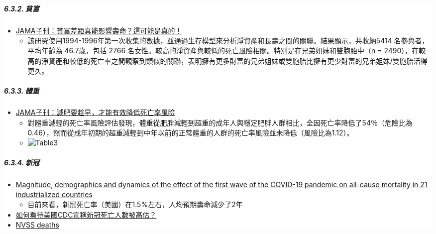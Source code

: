 ##### 6.3.2. 貧富

* [JAMA子刊：貧富差距真能影響壽命？這可能是真的！](https://www.cn-healthcare.com/articlewm/20210727/content-1246348.html)
  * 該研究使用1994-1996年第一次收集的數據，並通過生存模型來分析淨資產和長壽之間的關聯。結果顯示，共收納5414 名參與者，平均年齡為 46.7歲，包括 2766 名女性。較高的淨資產與較低的死亡風險相關。特別是在兄弟姐妹和雙胞胎中（n = 2490），在較高的淨資產和較低的死亡率之間觀察到類似的關聯，表明擁有更多財富的兄弟姐妹或雙胞胎比擁有更少財富的兄弟姐妹/雙胞胎活得更久。

##### 6.3.3. 體重

* [JAMA子刊：減肥要趁早，才能有效降低死亡率風險](https://www.chinacdc.cn/gwxx/202009/t20200904_218959.html)
  * 對體重減輕的死亡率風險評估發現，體重從肥胖減輕到超重的成年人與穩定肥胖人群相比，全因死亡率降低了54％（危險比為0.46），然而從成年初期的超重減輕到中年以前的正常體重的人群的死亡率風險並未降低（風險比為1.12）。
  * ![Table3](images/weight_loss.png)

##### 6.3.4. 新冠

* [Magnitude, demographics and dynamics of the effect of the first wave of the COVID-19 pandemic on all-cause mortality in 21 industrialized countries](https://www.nature.com/articles/s41591-020-1112-0.pdf)
  * 目前來看，新冠死亡率（美國）在1.5%左右，人均預期壽命減少了2年
* [如何看待美國CDC宣稱新冠死亡人數被高估？](https://www.zhihu.com/question/510943670/answer/2308499719)
* [NVSS deaths](https://www.cdc.gov/nchs/nvss/deaths.htm)